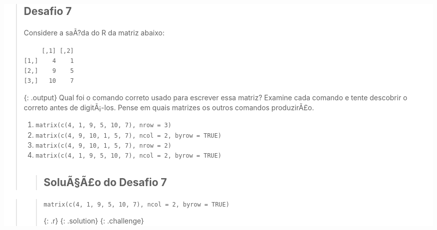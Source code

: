 
> ## Desafio 7
>
> Considere a saÃ?da do R da matriz abaixo:
> 
> ~~~
>      [,1] [,2]
> [1,]    4    1
> [2,]    9    5
> [3,]   10    7
> ~~~
> {: .output}
> Qual foi o comando correto usado para escrever essa matriz? Examine cada
> comando e tente descobrir o correto antes de digitÃ¡-los. Pense em quais
> matrizes os outros comandos produzirÃ£o.
>
> 1. `matrix(c(4, 1, 9, 5, 10, 7), nrow = 3)`
> 2. `matrix(c(4, 9, 10, 1, 5, 7), ncol = 2, byrow = TRUE)`
> 3. `matrix(c(4, 9, 10, 1, 5, 7), nrow = 2)`
> 4. `matrix(c(4, 1, 9, 5, 10, 7), ncol = 2, byrow = TRUE)`
>
> > ## SoluÃ§Ã£o do Desafio 7
> >

> > 
> > ~~~
> > matrix(c(4, 1, 9, 5, 10, 7), ncol = 2, byrow = TRUE)
> > ~~~
> > {: .r}
> {: .solution}
{: .challenge}

